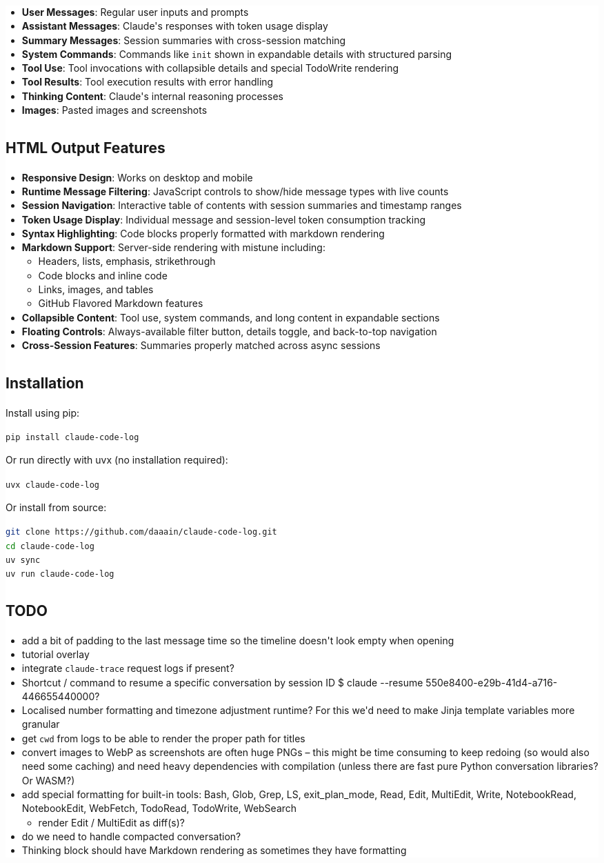 - **User Messages**: Regular user inputs and prompts
- **Assistant Messages**: Claude's responses with token usage display
- **Summary Messages**: Session summaries with cross-session matching
- **System Commands**: Commands like `init` shown in expandable details with structured parsing
- **Tool Use**: Tool invocations with collapsible details and special TodoWrite rendering
- **Tool Results**: Tool execution results with error handling
- **Thinking Content**: Claude's internal reasoning processes
- **Images**: Pasted images and screenshots

## HTML Output Features

- **Responsive Design**: Works on desktop and mobile
- **Runtime Message Filtering**: JavaScript controls to show/hide message types with live counts
- **Session Navigation**: Interactive table of contents with session summaries and timestamp ranges
- **Token Usage Display**: Individual message and session-level token consumption tracking
- **Syntax Highlighting**: Code blocks properly formatted with markdown rendering
- **Markdown Support**: Server-side rendering with mistune including:
  - Headers, lists, emphasis, strikethrough
  - Code blocks and inline code
  - Links, images, and tables
  - GitHub Flavored Markdown features
- **Collapsible Content**: Tool use, system commands, and long content in expandable sections
- **Floating Controls**: Always-available filter button, details toggle, and back-to-top navigation
- **Cross-Session Features**: Summaries properly matched across async sessions

## Installation

Install using pip:

```bash
pip install claude-code-log
```

Or run directly with uvx (no installation required):

```bash
uvx claude-code-log
```

Or install from source:

```bash
git clone https://github.com/daaain/claude-code-log.git
cd claude-code-log
uv sync
uv run claude-code-log
```

## TODO

- add a bit of padding to the last message time so the timeline doesn't look empty when opening
- tutorial overlay
- integrate `claude-trace` request logs if present?
- Shortcut / command to resume a specific conversation by session ID $ claude --resume 550e8400-e29b-41d4-a716-446655440000?
- Localised number formatting and timezone adjustment runtime? For this we'd need to make Jinja template variables more granular
- get `cwd` from logs to be able to render the proper path for titles
- convert images to WebP as screenshots are often huge PNGs – this might be time consuming to keep redoing (so would also need some caching) and need heavy dependencies with compilation (unless there are fast pure Python conversation libraries? Or WASM?)
- add special formatting for built-in tools: Bash, Glob, Grep, LS, exit_plan_mode, Read, Edit, MultiEdit, Write, NotebookRead, NotebookEdit, WebFetch, TodoRead, TodoWrite, WebSearch
  - render Edit / MultiEdit as diff(s)?
- do we need to handle compacted conversation?
- Thinking block should have Markdown rendering as sometimes they have formatting